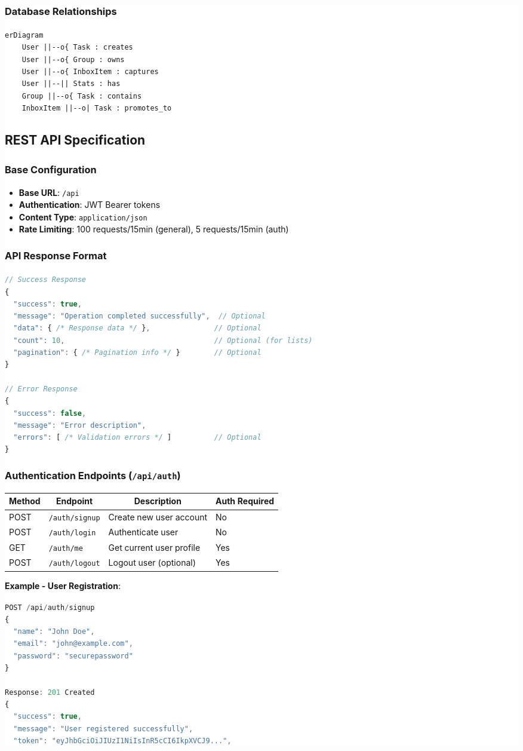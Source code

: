 ### Database Relationships
```mermaid
erDiagram
    User ||--o{ Task : creates
    User ||--o{ Group : owns
    User ||--o{ InboxItem : captures
    User ||--|| Stats : has
    Group ||--o{ Task : contains
    InboxItem ||--o| Task : promotes_to
```

## REST API Specification

### Base Configuration
- **Base URL**: `/api`
- **Authentication**: JWT Bearer tokens
- **Content Type**: `application/json`
- **Rate Limiting**: 100 requests/15min (general), 5 requests/15min (auth)

### API Response Format
```javascript
// Success Response
{
  "success": true,
  "message": "Operation completed successfully",  // Optional
  "data": { /* Response data */ },               // Optional
  "count": 10,                                   // Optional (for lists)
  "pagination": { /* Pagination info */ }        // Optional
}

// Error Response
{
  "success": false,
  "message": "Error description",
  "errors": [ /* Validation errors */ ]          // Optional
}
```

### Authentication Endpoints (`/api/auth`)
| Method | Endpoint | Description | Auth Required |
|--------|----------|-------------|---------------|
| POST | `/auth/signup` | Create new user account | No |
| POST | `/auth/login` | Authenticate user | No |
| GET | `/auth/me` | Get current user profile | Yes |
| POST | `/auth/logout` | Logout user (optional) | Yes |

**Example - User Registration**:
```javascript
POST /api/auth/signup
{
  "name": "John Doe",
  "email": "john@example.com",
  "password": "securepassword"
}

Response: 201 Created
{
  "success": true,
  "message": "User registered successfully",
  "token": "eyJhbGciOiJIUzI1NiIsInR5cCI6IkpXVCJ9...",
```